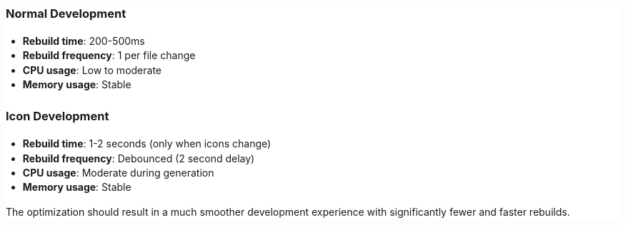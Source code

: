 ### **Normal Development**
- **Rebuild time**: 200-500ms
- **Rebuild frequency**: 1 per file change
- **CPU usage**: Low to moderate
- **Memory usage**: Stable

### **Icon Development**
- **Rebuild time**: 1-2 seconds (only when icons change)
- **Rebuild frequency**: Debounced (2 second delay)
- **CPU usage**: Moderate during generation
- **Memory usage**: Stable

The optimization should result in a much smoother development experience with significantly fewer and faster rebuilds.
